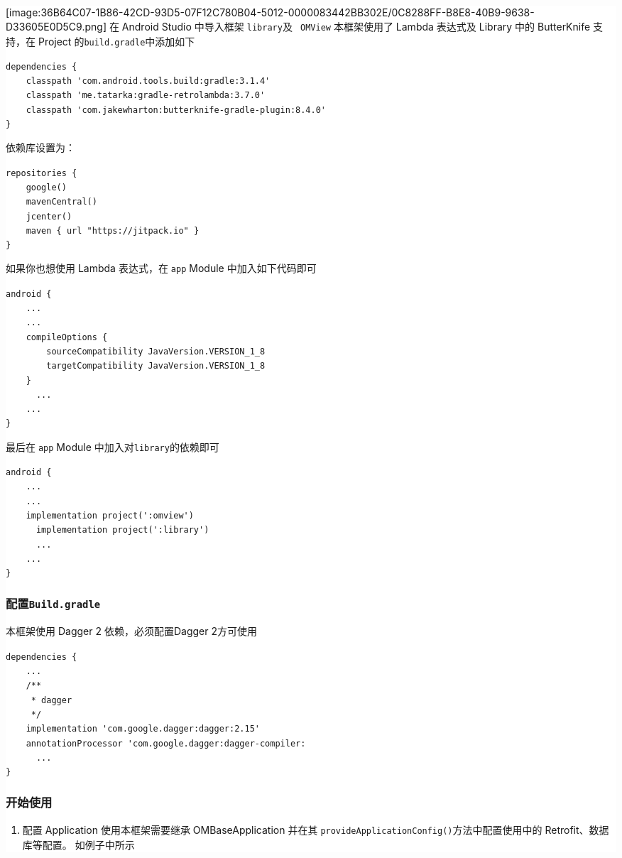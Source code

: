 [image:36B64C07-1B86-42CD-93D5-07F12C780B04-5012-0000083442BB302E/0C8288FF-B8E8-40B9-9638-D33605E0D5C9.png]
在 Android Studio 中导入框架 `library`及 ` OMView`
本框架使用了 Lambda 表达式及 Library 中的 ButterKnife 支持，在 Project 的`build.gradle`中添加如下
```
dependencies {
    classpath 'com.android.tools.build:gradle:3.1.4'
    classpath 'me.tatarka:gradle-retrolambda:3.7.0'
    classpath 'com.jakewharton:butterknife-gradle-plugin:8.4.0'
}
```
依赖库设置为：
```
repositories {
    google()
    mavenCentral()
    jcenter()
    maven { url "https://jitpack.io" }
}
```
如果你也想使用 Lambda 表达式，在 `app` Module 中加入如下代码即可
```
android {
    ...
    ...
    compileOptions {
        sourceCompatibility JavaVersion.VERSION_1_8
        targetCompatibility JavaVersion.VERSION_1_8
    }
	  ...
    ...
}

```
最后在 `app` Module 中加入对`library`的依赖即可
```
android {
    ...
    ...
    implementation project(':omview')
	  implementation project(':library')
	  ...
    ...
}

```
### 配置`Build.gradle`
本框架使用 Dagger 2 依赖，必须配置Dagger 2方可使用
```
dependencies {
    ...
    /**
     * dagger
     */
    implementation 'com.google.dagger:dagger:2.15'
    annotationProcessor 'com.google.dagger:dagger-compiler:
	  ...
}

```
### 开始使用
1. 配置 Application
使用本框架需要继承 OMBaseApplication 并在其 `provideApplicationConfig()`方法中配置使用中的 Retrofit、数据库等配置。
如例子中所示